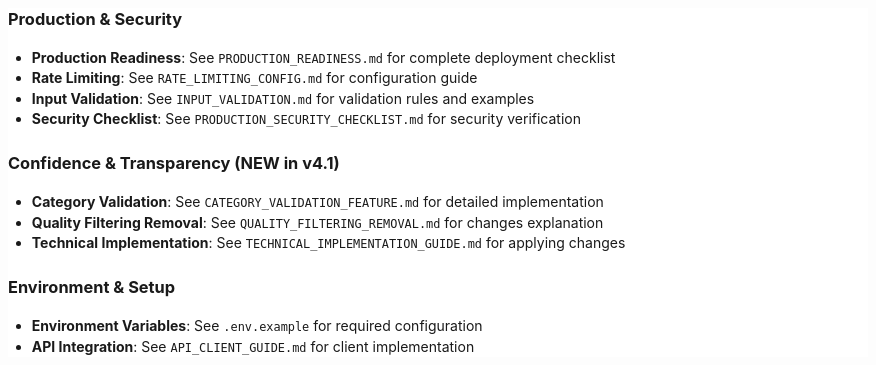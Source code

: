 ### Production & Security
- **Production Readiness**: See `PRODUCTION_READINESS.md` for complete deployment checklist
- **Rate Limiting**: See `RATE_LIMITING_CONFIG.md` for configuration guide
- **Input Validation**: See `INPUT_VALIDATION.md` for validation rules and examples
- **Security Checklist**: See `PRODUCTION_SECURITY_CHECKLIST.md` for security verification

### Confidence & Transparency (NEW in v4.1)
- **Category Validation**: See `CATEGORY_VALIDATION_FEATURE.md` for detailed implementation
- **Quality Filtering Removal**: See `QUALITY_FILTERING_REMOVAL.md` for changes explanation
- **Technical Implementation**: See `TECHNICAL_IMPLEMENTATION_GUIDE.md` for applying changes

### Environment & Setup
- **Environment Variables**: See `.env.example` for required configuration
- **API Integration**: See `API_CLIENT_GUIDE.md` for client implementation
